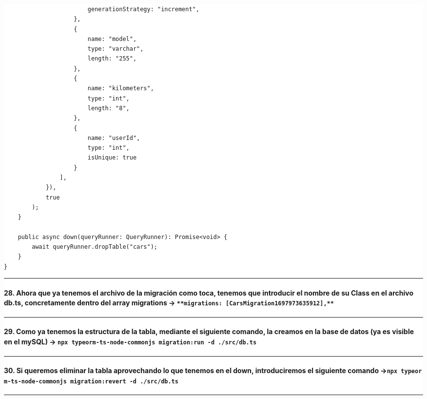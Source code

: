 ```tsx
                        generationStrategy: "increment",
                    },
                    {
                        name: "model",
                        type: "varchar",
                        length: "255",
                    },
                    {
                        name: "kilometers",
                        type: "int",
                        length: "8",
                    },
                    {
                        name: "userId",
                        type: "int",
                        isUnique: true
                    }
                ],
            }),
            true
        );
    }

    public async down(queryRunner: QueryRunner): Promise<void> {
        await queryRunner.dropTable("cars");
    }
}

```

---

#### 28. Ahora que ya tenemos el archivo de la migración como toca, tenemos que introducir el nombre de su Class en el archivo db.ts, concretamente dentro del array migrations → `**migrations: [CarsMigration1697973635912],**`

---

#### 29. Como ya tenemos la estructura de la tabla, mediante el siguiente comando, la creamos en la base de datos (ya es visible en el mySQL) → `npx typeorm-ts-node-commonjs migration:run -d ./src/db.ts`

---

#### 30. Si queremos eliminar la tabla aprovechando lo que tenemos en el down, introduciremos el siguiente comando →`npx typeorm-ts-node-commonjs migration:revert -d ./src/db.ts`

---
